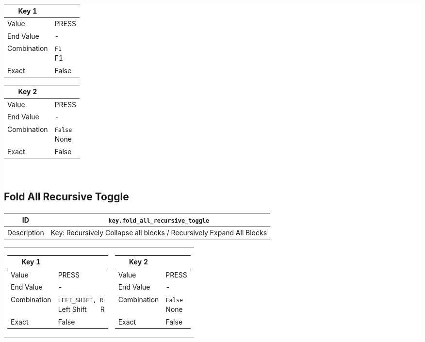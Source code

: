 | Key 1 | |
|--|--|
| Value         | PRESS |
| End Value     | - |
| Combination   | `F1`<br/>F1 |
| Exact         | False |

</td><td>

| Key 2 | |
|--|--|
| Value         | PRESS |
| End Value     | - |
| Combination   | `False`<br/>None |
| Exact         | False |

</td></tr> </table>
<br/>



## Fold All Recursive Toggle
| ID | `key.fold_all_recursive_toggle` |
|--|--|
| Description | Key: Recursively Collapse all blocks / Recursively Expand All Blocks |
<table>
<tr><td>

| Key 1 | |
|--|--|
| Value         | PRESS |
| End Value     | - |
| Combination   | `LEFT_SHIFT, R`<br/>Left Shift  R |
| Exact         | False |

</td><td>

| Key 2 | |
|--|--|
| Value         | PRESS |
| End Value     | - |
| Combination   | `False`<br/>None |
| Exact         | False |
